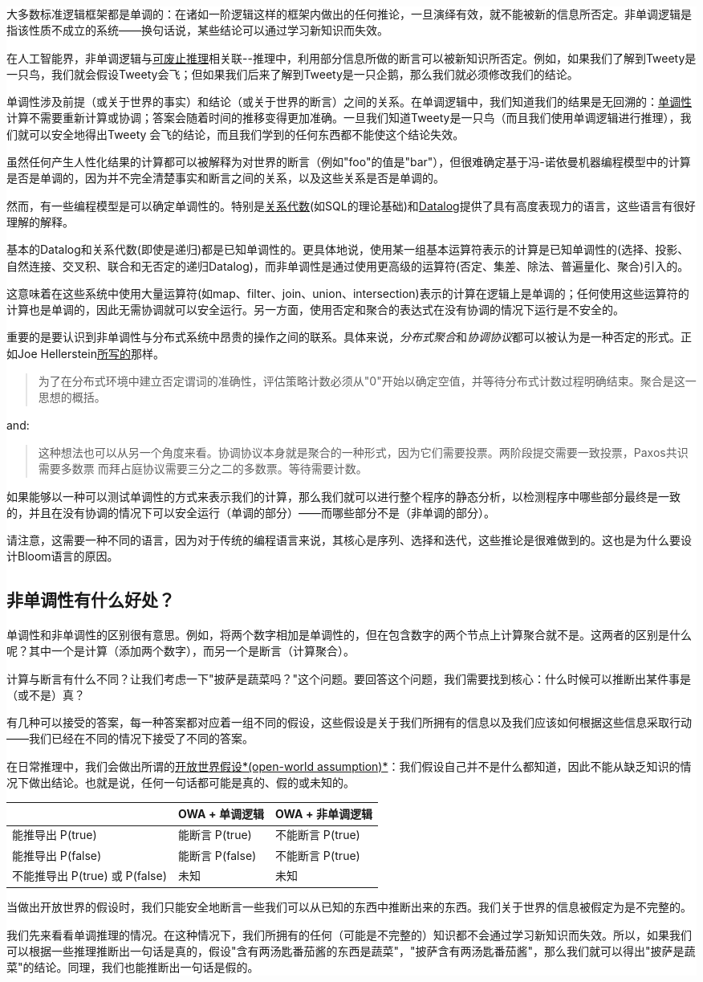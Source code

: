 大多数标准逻辑框架都是单调的：在诸如一阶逻辑这样的框架内做出的任何推论，一旦演绎有效，就不能被新的信息所否定。非单调逻辑是指该性质不成立的系统——换句话说，某些结论可以通过学习新知识而失效。

在人工智能界，非单调逻辑与[可废止推理](http://plato.stanford.edu/entries/reasoning-defeasible/)相关联--推理中，利用部分信息所做的断言可以被新知识所否定。例如，如果我们了解到Tweety是一只鸟，我们就会假设Tweety会飞；但如果我们后来了解到Tweety是一只企鹅，那么我们就必须修改我们的结论。

单调性涉及前提（或关于世界的事实）和结论（或关于世界的断言）之间的关系。在单调逻辑中，我们知道我们的结果是无回溯的：[单调性](http://en.wikipedia.org/wiki/Monotonicity_of_entailment)计算不需要重新计算或协调；答案会随着时间的推移变得更加准确。一旦我们知道Tweety是一只鸟（而且我们使用单调逻辑进行推理），我们就可以安全地得出Tweety 会飞的结论，而且我们学到的任何东西都不能使这个结论失效。

虽然任何产生人性化结果的计算都可以被解释为对世界的断言（例如"foo"的值是"bar"），但很难确定基于冯-诺依曼机器编程模型中的计算是否是单调的，因为并不完全清楚事实和断言之间的关系，以及这些关系是否是单调的。

然而，有一些编程模型是可以确定单调性的。特别是[关系代数](http://en.wikipedia.org/wiki/Relational_algebra)(如SQL的理论基础)和[Datalog](http://en.wikipedia.org/wiki/Datalog)提供了具有高度表现力的语言，这些语言有很好理解的解释。

基本的Datalog和关系代数(即使是递归)都是已知单调性的。更具体地说，使用某一组基本运算符表示的计算是已知单调性的(选择、投影、自然连接、交叉积、联合和无否定的递归Datalog)，而非单调性是通过使用更高级的运算符(否定、集差、除法、普遍量化、聚合)引入的。

这意味着在这些系统中使用大量运算符(如map、filter、join、union、intersection)表示的计算在逻辑上是单调的；任何使用这些运算符的计算也是单调的，因此无需协调就可以安全运行。另一方面，使用否定和聚合的表达式在没有协调的情况下运行是不安全的。

重要的是要认识到非单调性与分布式系统中昂贵的操作之间的联系。具体来说，*分布式聚合*和*协调协议*都可以被认为是一种否定的形式。正如Joe Hellerstein[所写的](http://www.eecs.berkeley.edu/Pubs/TechRpts/2010/EECS-2010-90.pdf)那样。

> 为了在分布式环境中建立否定谓词的准确性，评估策略计数必须从"0"开始以确定空值，并等待分布式计数过程明确结束。聚合是这一思想的概括。

and:

> 这种想法也可以从另一个角度来看。协调协议本身就是聚合的一种形式，因为它们需要投票。两阶段提交需要一致投票，Paxos共识需要多数票 而拜占庭协议需要三分之二的多数票。等待需要计数。

如果能够以一种可以测试单调性的方式来表示我们的计算，那么我们就可以进行整个程序的静态分析，以检测程序中哪些部分最终是一致的，并且在没有协调的情况下可以安全运行（单调的部分）——而哪些部分不是（非单调的部分）。

请注意，这需要一种不同的语言，因为对于传统的编程语言来说，其核心是序列、选择和迭代，这些推论是很难做到的。这也是为什么要设计Bloom语言的原因。

## 非单调性有什么好处？

单调性和非单调性的区别很有意思。例如，将两个数字相加是单调性的，但在包含数字的两个节点上计算聚合就不是。这两者的区别是什么呢？其中一个是计算（添加两个数字），而另一个是断言（计算聚合）。

计算与断言有什么不同？让我们考虑一下"披萨是蔬菜吗？"这个问题。要回答这个问题，我们需要找到核心：什么时候可以推断出某件事是（或不是）真？

有几种可以接受的答案，每一种答案都对应着一组不同的假设，这些假设是关于我们所拥有的信息以及我们应该如何根据这些信息采取行动——我们已经在不同的情况下接受了不同的答案。

在日常推理中，我们会做出所谓的[开放世界假设*(open-world assumption)*](http://en.wikipedia.org/wiki/Open_world_assumption)：我们假设自己并不是什么都知道，因此不能从缺乏知识的情况下做出结论。也就是说，任何一句话都可能是真的、假的或未知的。


|                    | OWA + 单调逻辑      | OWA + 非单调逻辑      |
| ------------------ | --------------- | ---------------- |
| 能推导出 P(true) | 能断言 P(true) | 不能断言 P(true) |
| 能推导出 P(false) | 能断言 P(false) | 不能断言 P(true) |
| 不能推导出 P(true) 或 P(false) | 未知          | 未知           |

当做出开放世界的假设时，我们只能安全地断言一些我们可以从已知的东西中推断出来的东西。我们关于世界的信息被假定为是不完整的。

我们先来看看单调推理的情况。在这种情况下，我们所拥有的任何（可能是不完整的）知识都不会通过学习新知识而失效。所以，如果我们可以根据一些推理推断出一句话是真的，假设"含有两汤匙番茄酱的东西是蔬菜"，"披萨含有两汤匙番茄酱"，那么我们就可以得出"披萨是蔬菜"的结论。同理，我们也能推断出一句话是假的。
